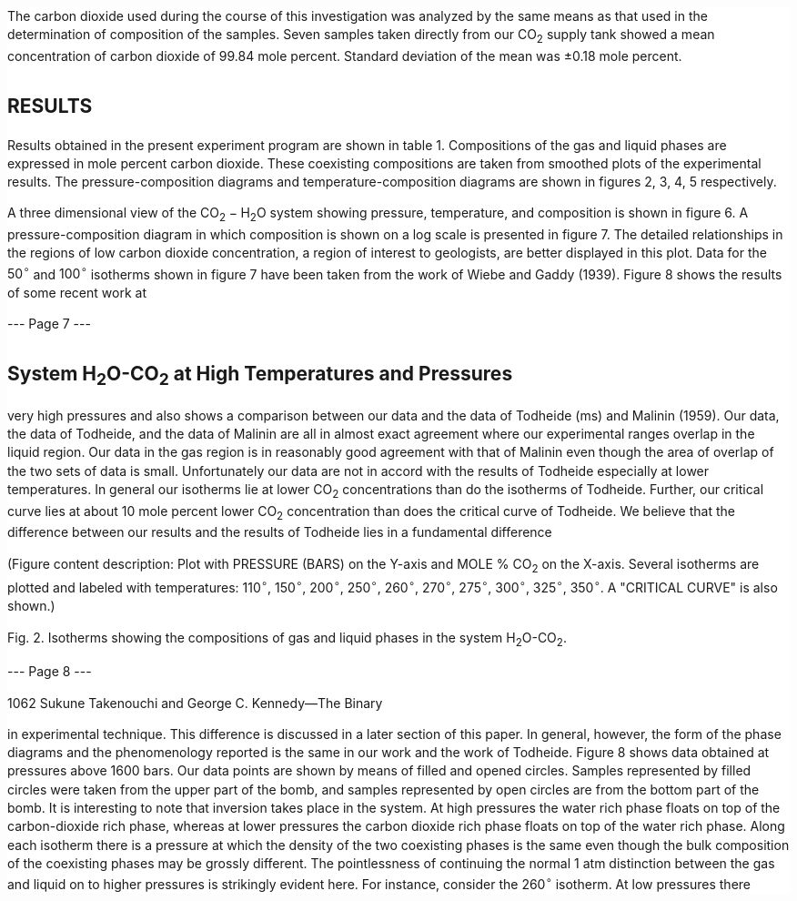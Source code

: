 The carbon dioxide used during the course of this investigation was analyzed by the same means as that used in the determination of composition of the samples. Seven samples taken directly from our $\text{CO}_2$ supply tank showed a mean concentration of carbon dioxide of 99.84 mole percent. Standard deviation of the mean was $\pm 0.18$ mole percent.

## RESULTS

Results obtained in the present experiment program are shown in table 1. Compositions of the gas and liquid phases are expressed in mole percent carbon dioxide. These coexisting compositions are taken from smoothed plots of the experimental results. The pressure-composition diagrams and temperature-composition diagrams are shown in figures 2, 3, 4, 5 respectively.

A three dimensional view of the $\text{CO}_2-\text{H}_2\text{O}$ system showing pressure, temperature, and composition is shown in figure 6. A pressure-composition diagram in which composition is shown on a log scale is presented in figure 7. The detailed relationships in the regions of low carbon dioxide concentration, a region of interest to geologists, are better displayed in this plot. Data for the $50^\circ$ and $100^\circ$ isotherms shown in figure 7 have been taken from the work of Wiebe and Gaddy (1939). Figure 8 shows the results of some recent work at

--- Page 7 ---

## System H$_2$O-CO$_2$ at High Temperatures and Pressures

very high pressures and also shows a comparison between our data and the data of Todheide (ms) and Malinin (1959). Our data, the data of Todheide, and the data of Malinin are all in almost exact agreement where our experimental ranges overlap in the liquid region. Our data in the gas region is in reasonably good agreement with that of Malinin even though the area of overlap of the two sets of data is small. Unfortunately our data are not in accord with the results of Todheide especially at lower temperatures. In general our isotherms lie at lower CO$_2$ concentrations than do the isotherms of Todheide. Further, our critical curve lies at about 10 mole percent lower CO$_2$ concentration than does the critical curve of Todheide. We believe that the difference between our results and the results of Todheide lies in a fundamental difference

(Figure content description: Plot with PRESSURE (BARS) on the Y-axis and MOLE % CO$_2$ on the X-axis. Several isotherms are plotted and labeled with temperatures: $110^\circ$, $150^\circ$, $200^\circ$, $250^\circ$, $260^\circ$, $270^\circ$, $275^\circ$, $300^\circ$, $325^\circ$, $350^\circ$. A "CRITICAL CURVE" is also shown.)

Fig. 2. Isotherms showing the compositions of gas and liquid phases in the system H$_2$O-CO$_2$.

--- Page 8 ---

1062 Sukune Takenouchi and George C. Kennedy—The Binary

in experimental technique. This difference is discussed in a later section of this paper. In general, however, the form of the phase diagrams and the phenomenology reported is the same in our work and the work of Todheide. Figure 8 shows data obtained at pressures above 1600 bars. Our data points are shown by means of filled and opened circles. Samples represented by filled circles were taken from the upper part of the bomb, and samples represented by open circles are from the bottom part of the bomb. It is interesting to note that inversion takes place in the system. At high pressures the water rich phase floats on top of the carbon-dioxide rich phase, whereas at lower pressures the carbon dioxide rich phase floats on top of the water rich phase. Along each isotherm there is a pressure at which the density of the two coexisting phases is the same even though the bulk composition of the coexisting phases may be grossly different. The pointlessness of continuing the normal 1 atm distinction between the gas and liquid on to higher pressures is strikingly evident here. For instance, consider the 260$^\circ$ isotherm. At low pressures there
